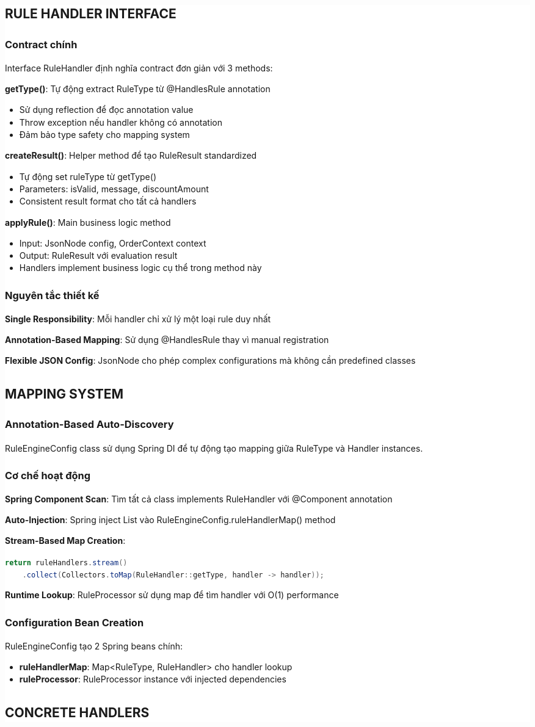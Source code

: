 ## RULE HANDLER INTERFACE

### Contract chính
Interface RuleHandler định nghĩa contract đơn giản với 3 methods:

**getType()**: Tự động extract RuleType từ @HandlesRule annotation
- Sử dụng reflection để đọc annotation value
- Throw exception nếu handler không có annotation
- Đảm bảo type safety cho mapping system

**createResult()**: Helper method để tạo RuleResult standardized
- Tự động set ruleType từ getType()
- Parameters: isValid, message, discountAmount
- Consistent result format cho tất cả handlers

**applyRule()**: Main business logic method
- Input: JsonNode config, OrderContext context
- Output: RuleResult với evaluation result
- Handlers implement business logic cụ thể trong method này

### Nguyên tắc thiết kế
**Single Responsibility**: Mỗi handler chỉ xử lý một loại rule duy nhất

**Annotation-Based Mapping**: Sử dụng @HandlesRule thay vì manual registration

**Flexible JSON Config**: JsonNode cho phép complex configurations mà không cần predefined classes

## MAPPING SYSTEM

### Annotation-Based Auto-Discovery
RuleEngineConfig class sử dụng Spring DI để tự động tạo mapping giữa RuleType và Handler instances.

### Cơ chế hoạt động
**Spring Component Scan**: Tìm tất cả class implements RuleHandler với @Component annotation

**Auto-Injection**: Spring inject List<RuleHandler> vào RuleEngineConfig.ruleHandlerMap() method

**Stream-Based Map Creation**: 
```java
return ruleHandlers.stream()
    .collect(Collectors.toMap(RuleHandler::getType, handler -> handler));
```

**Runtime Lookup**: RuleProcessor sử dụng map để tìm handler với O(1) performance

### Configuration Bean Creation
RuleEngineConfig tạo 2 Spring beans chính:
- **ruleHandlerMap**: Map<RuleType, RuleHandler> cho handler lookup
- **ruleProcessor**: RuleProcessor instance với injected dependencies

## CONCRETE HANDLERS
